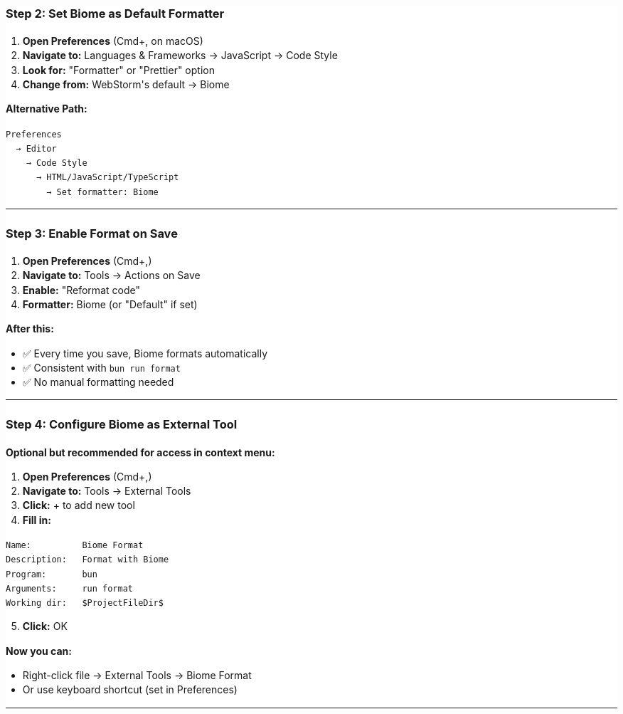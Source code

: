 
### **Step 2: Set Biome as Default Formatter**

1. **Open Preferences** (Cmd+, on macOS)
2. **Navigate to:** Languages & Frameworks → JavaScript → Code Style
3. **Look for:** "Formatter" or "Prettier" option
4. **Change from:** WebStorm's default → Biome

**Alternative Path:**
```
Preferences
  → Editor
    → Code Style
      → HTML/JavaScript/TypeScript
        → Set formatter: Biome
```

---

### **Step 3: Enable Format on Save**

1. **Open Preferences** (Cmd+,)
2. **Navigate to:** Tools → Actions on Save
3. **Enable:** "Reformat code"
4. **Formatter:** Biome (or "Default" if set)

**After this:**
- ✅ Every time you save, Biome formats automatically
- ✅ Consistent with `bun run format`
- ✅ No manual formatting needed

---

### **Step 4: Configure Biome as External Tool**

**Optional but recommended for access in context menu:**

1. **Open Preferences** (Cmd+,)
2. **Navigate to:** Tools → External Tools
3. **Click:** + to add new tool
4. **Fill in:**

```
Name:          Biome Format
Description:   Format with Biome
Program:       bun
Arguments:     run format
Working dir:   $ProjectFileDir$
```

5. **Click:** OK

**Now you can:**
- Right-click file → External Tools → Biome Format
- Or use keyboard shortcut (set in Preferences)

---